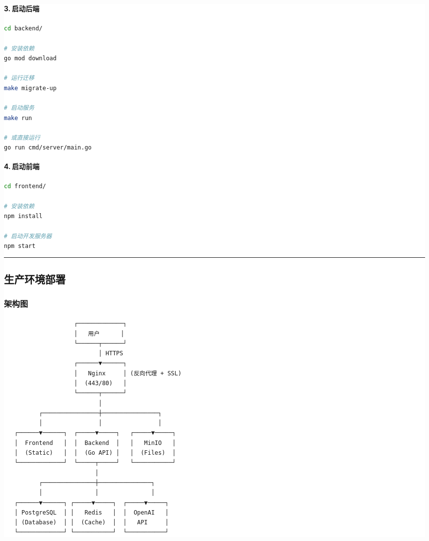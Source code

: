 #### 3. 启动后端

```bash
cd backend/

# 安装依赖
go mod download

# 运行迁移
make migrate-up

# 启动服务
make run

# 或直接运行
go run cmd/server/main.go
```

#### 4. 启动前端

```bash
cd frontend/

# 安装依赖
npm install

# 启动开发服务器
npm start
```

---

## 生产环境部署

### 架构图

```
                    ┌─────────────┐
                    │   用户      │
                    └──────┬──────┘
                           │ HTTPS
                    ┌──────▼──────┐
                    │   Nginx     │ (反向代理 + SSL)
                    │  (443/80)   │
                    └──────┬──────┘
                           │
          ┌────────────────┼────────────────┐
          │                │                │
   ┌──────▼──────┐  ┌─────▼─────┐   ┌─────▼─────┐
   │  Frontend   │  │  Backend  │   │   MinIO   │
   │  (Static)   │  │  (Go API) │   │  (Files)  │
   └─────────────┘  └─────┬─────┘   └───────────┘
                          │
          ┌───────────────┼───────────────┐
          │               │               │
   ┌──────▼──────┐ ┌─────▼─────┐  ┌─────▼─────┐
   │ PostgreSQL  │ │   Redis   │  │  OpenAI   │
   │ (Database)  │ │  (Cache)  │  │   API     │
   └─────────────┘ └───────────┘  └───────────┘
```

